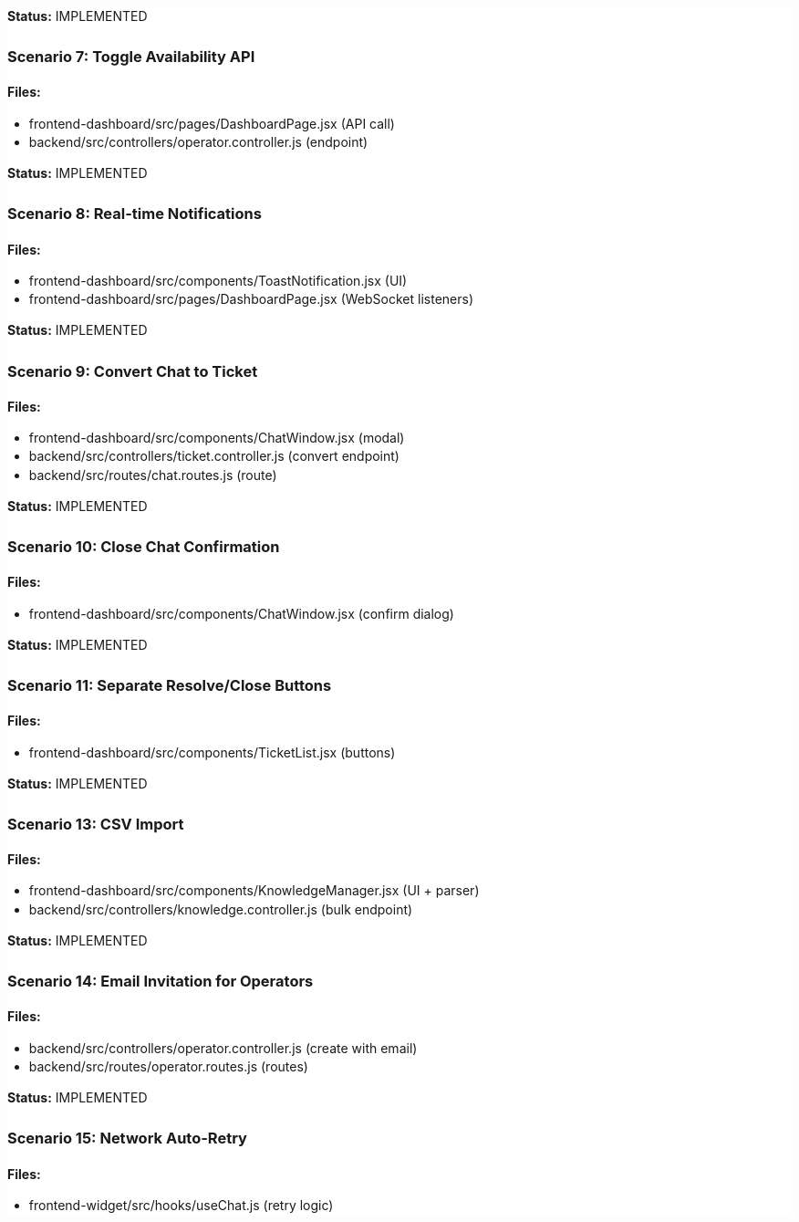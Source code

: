 **Status:** IMPLEMENTED

### Scenario 7: Toggle Availability API
**Files:**
- frontend-dashboard/src/pages/DashboardPage.jsx (API call)
- backend/src/controllers/operator.controller.js (endpoint)

**Status:** IMPLEMENTED

### Scenario 8: Real-time Notifications
**Files:**
- frontend-dashboard/src/components/ToastNotification.jsx (UI)
- frontend-dashboard/src/pages/DashboardPage.jsx (WebSocket listeners)

**Status:** IMPLEMENTED

### Scenario 9: Convert Chat to Ticket
**Files:**
- frontend-dashboard/src/components/ChatWindow.jsx (modal)
- backend/src/controllers/ticket.controller.js (convert endpoint)
- backend/src/routes/chat.routes.js (route)

**Status:** IMPLEMENTED

### Scenario 10: Close Chat Confirmation
**Files:**
- frontend-dashboard/src/components/ChatWindow.jsx (confirm dialog)

**Status:** IMPLEMENTED

### Scenario 11: Separate Resolve/Close Buttons
**Files:**
- frontend-dashboard/src/components/TicketList.jsx (buttons)

**Status:** IMPLEMENTED

### Scenario 13: CSV Import
**Files:**
- frontend-dashboard/src/components/KnowledgeManager.jsx (UI + parser)
- backend/src/controllers/knowledge.controller.js (bulk endpoint)

**Status:** IMPLEMENTED

### Scenario 14: Email Invitation for Operators
**Files:**
- backend/src/controllers/operator.controller.js (create with email)
- backend/src/routes/operator.routes.js (routes)

**Status:** IMPLEMENTED

### Scenario 15: Network Auto-Retry
**Files:**
- frontend-widget/src/hooks/useChat.js (retry logic)
